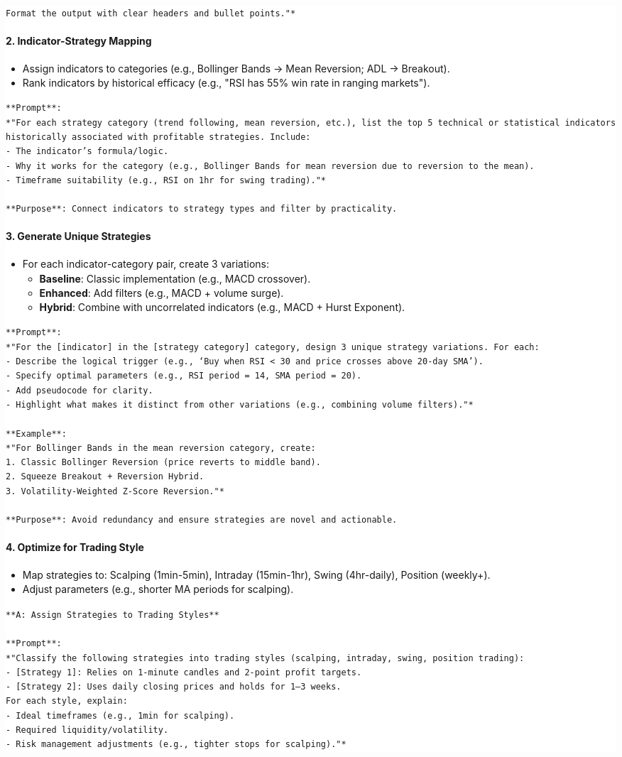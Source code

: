     Format the output with clear headers and bullet points."*

#### 2. **Indicator-Strategy Mapping**  
   - Assign indicators to categories (e.g., Bollinger Bands → Mean Reversion; ADL → Breakout).  
   - Rank indicators by historical efficacy (e.g., "RSI has 55% win rate in ranging markets").  

    **Prompt**:  
    *"For each strategy category (trend following, mean reversion, etc.), list the top 5 technical or statistical indicators historically associated with profitable strategies. Include:  
    - The indicator’s formula/logic.  
    - Why it works for the category (e.g., Bollinger Bands for mean reversion due to reversion to the mean).  
    - Timeframe suitability (e.g., RSI on 1hr for swing trading)."*

    **Purpose**: Connect indicators to strategy types and filter by practicality.

#### 3. **Generate Unique Strategies**  
   - For each indicator-category pair, create 3 variations:  
     - **Baseline**: Classic implementation (e.g., MACD crossover).  
     - **Enhanced**: Add filters (e.g., MACD + volume surge).  
     - **Hybrid**: Combine with uncorrelated indicators (e.g., MACD + Hurst Exponent).  

    **Prompt**:  
    *"For the [indicator] in the [strategy category] category, design 3 unique strategy variations. For each:  
    - Describe the logical trigger (e.g., ‘Buy when RSI < 30 and price crosses above 20-day SMA’).  
    - Specify optimal parameters (e.g., RSI period = 14, SMA period = 20).  
    - Add pseudocode for clarity.  
    - Highlight what makes it distinct from other variations (e.g., combining volume filters)."*

    **Example**:  
    *"For Bollinger Bands in the mean reversion category, create:  
    1. Classic Bollinger Reversion (price reverts to middle band).  
    2. Squeeze Breakout + Reversion Hybrid.  
    3. Volatility-Weighted Z-Score Reversion."*

    **Purpose**: Avoid redundancy and ensure strategies are novel and actionable.

#### 4. **Optimize for Trading Style**  
   - Map strategies to: Scalping (1min-5min), Intraday (15min-1hr), Swing (4hr-daily), Position (weekly+).  
   - Adjust parameters (e.g., shorter MA periods for scalping).  

    **A: Assign Strategies to Trading Styles**  

    **Prompt**:  
    *"Classify the following strategies into trading styles (scalping, intraday, swing, position trading):  
    - [Strategy 1]: Relies on 1-minute candles and 2-point profit targets.  
    - [Strategy 2]: Uses daily closing prices and holds for 1–3 weeks.  
    For each style, explain:  
    - Ideal timeframes (e.g., 1min for scalping).  
    - Required liquidity/volatility.  
    - Risk management adjustments (e.g., tighter stops for scalping)."*
